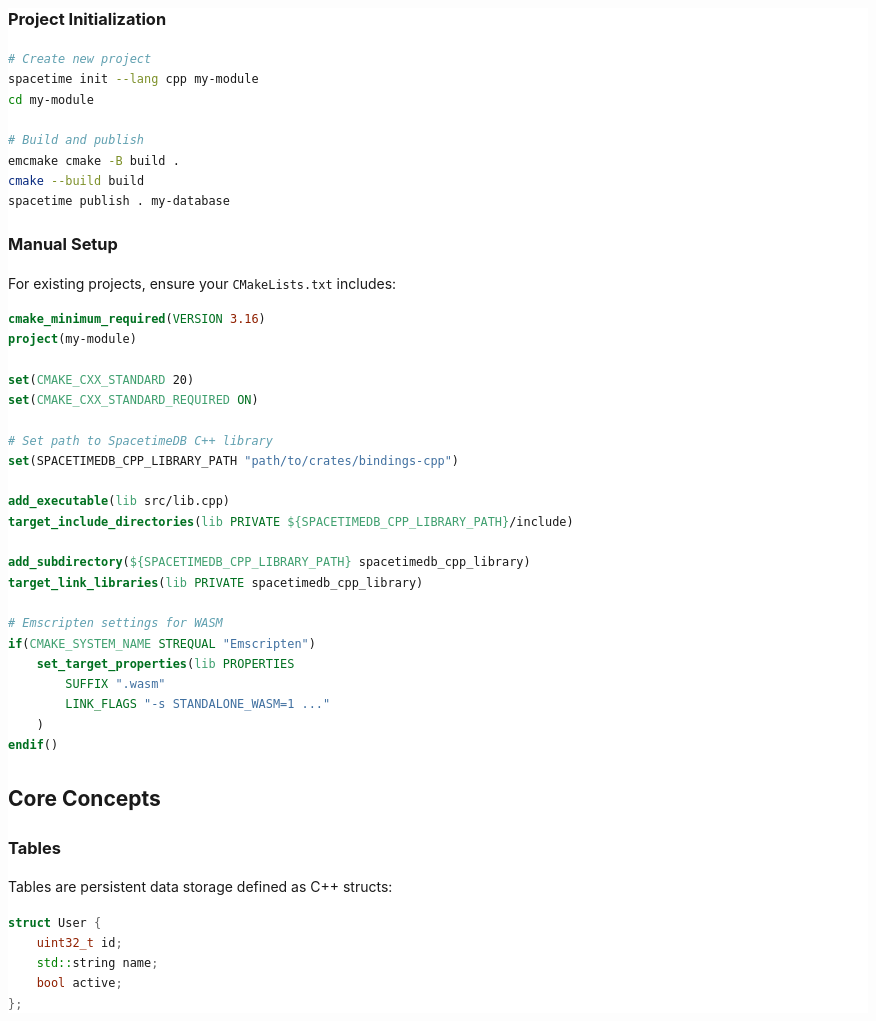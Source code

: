 ### Project Initialization

```bash
# Create new project
spacetime init --lang cpp my-module
cd my-module

# Build and publish
emcmake cmake -B build .
cmake --build build
spacetime publish . my-database
```

### Manual Setup

For existing projects, ensure your `CMakeLists.txt` includes:

```cmake
cmake_minimum_required(VERSION 3.16)
project(my-module)

set(CMAKE_CXX_STANDARD 20)
set(CMAKE_CXX_STANDARD_REQUIRED ON)

# Set path to SpacetimeDB C++ library
set(SPACETIMEDB_CPP_LIBRARY_PATH "path/to/crates/bindings-cpp")

add_executable(lib src/lib.cpp)
target_include_directories(lib PRIVATE ${SPACETIMEDB_CPP_LIBRARY_PATH}/include)

add_subdirectory(${SPACETIMEDB_CPP_LIBRARY_PATH} spacetimedb_cpp_library)
target_link_libraries(lib PRIVATE spacetimedb_cpp_library)

# Emscripten settings for WASM
if(CMAKE_SYSTEM_NAME STREQUAL "Emscripten")
    set_target_properties(lib PROPERTIES
        SUFFIX ".wasm"
        LINK_FLAGS "-s STANDALONE_WASM=1 ..."
    )
endif()
```

## Core Concepts

### Tables

Tables are persistent data storage defined as C++ structs:

```cpp
struct User {
    uint32_t id;
    std::string name;
    bool active;
};
```

